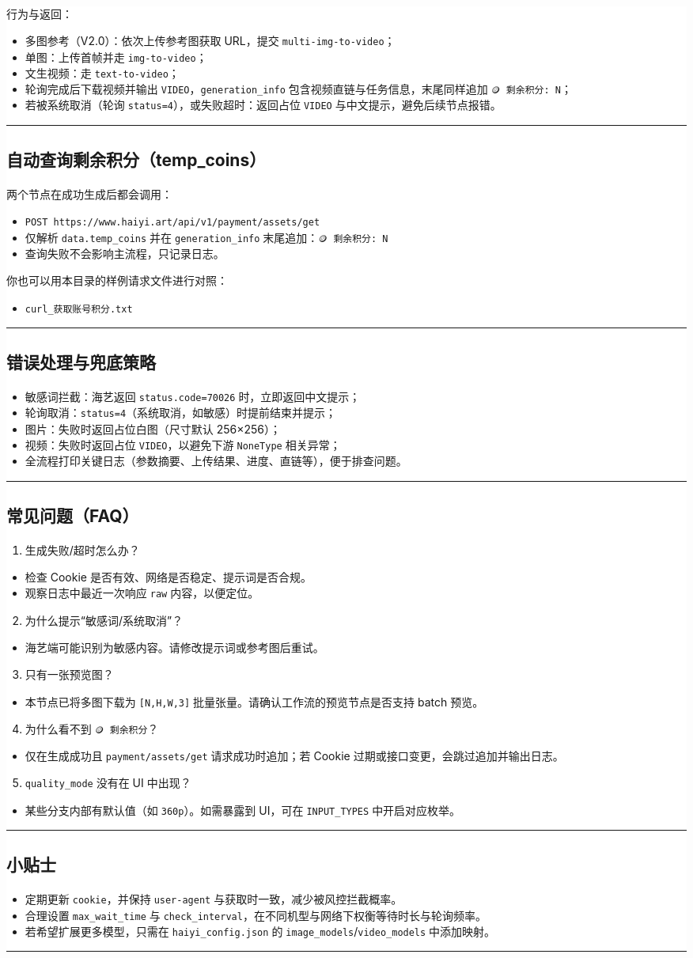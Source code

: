 行为与返回：
- 多图参考（V2.0）：依次上传参考图获取 URL，提交 `multi-img-to-video`；
- 单图：上传首帧并走 `img-to-video`；
- 文生视频：走 `text-to-video`；
- 轮询完成后下载视频并输出 `VIDEO`，`generation_info` 包含视频直链与任务信息，末尾同样追加 `🪙 剩余积分: N`；
- 若被系统取消（轮询 `status=4`），或失败超时：返回占位 `VIDEO` 与中文提示，避免后续节点报错。

---

## 自动查询剩余积分（temp_coins）

两个节点在成功生成后都会调用：
- `POST https://www.haiyi.art/api/v1/payment/assets/get`
- 仅解析 `data.temp_coins` 并在 `generation_info` 末尾追加：`🪙 剩余积分: N`
- 查询失败不会影响主流程，只记录日志。

你也可以用本目录的样例请求文件进行对照：
- `curl_获取账号积分.txt`

---

## 错误处理与兜底策略

- 敏感词拦截：海艺返回 `status.code=70026` 时，立即返回中文提示；
- 轮询取消：`status=4`（系统取消，如敏感）时提前结束并提示；
- 图片：失败时返回占位白图（尺寸默认 256×256）；
- 视频：失败时返回占位 `VIDEO`，以避免下游 `NoneType` 相关异常；
- 全流程打印关键日志（参数摘要、上传结果、进度、直链等），便于排查问题。

---

## 常见问题（FAQ）

1) 生成失败/超时怎么办？
- 检查 Cookie 是否有效、网络是否稳定、提示词是否合规。
- 观察日志中最近一次响应 `raw` 内容，以便定位。

2) 为什么提示“敏感词/系统取消”？
- 海艺端可能识别为敏感内容。请修改提示词或参考图后重试。

3) 只有一张预览图？
- 本节点已将多图下载为 `[N,H,W,3]` 批量张量。请确认工作流的预览节点是否支持 batch 预览。

4) 为什么看不到 `🪙 剩余积分`？
- 仅在生成成功且 `payment/assets/get` 请求成功时追加；若 Cookie 过期或接口变更，会跳过追加并输出日志。

5) `quality_mode` 没有在 UI 中出现？
- 某些分支内部有默认值（如 `360p`）。如需暴露到 UI，可在 `INPUT_TYPES` 中开启对应枚举。

---

## 小贴士

- 定期更新 `cookie`，并保持 `user-agent` 与获取时一致，减少被风控拦截概率。
- 合理设置 `max_wait_time` 与 `check_interval`，在不同机型与网络下权衡等待时长与轮询频率。
- 若希望扩展更多模型，只需在 `haiyi_config.json` 的 `image_models`/`video_models` 中添加映射。

---